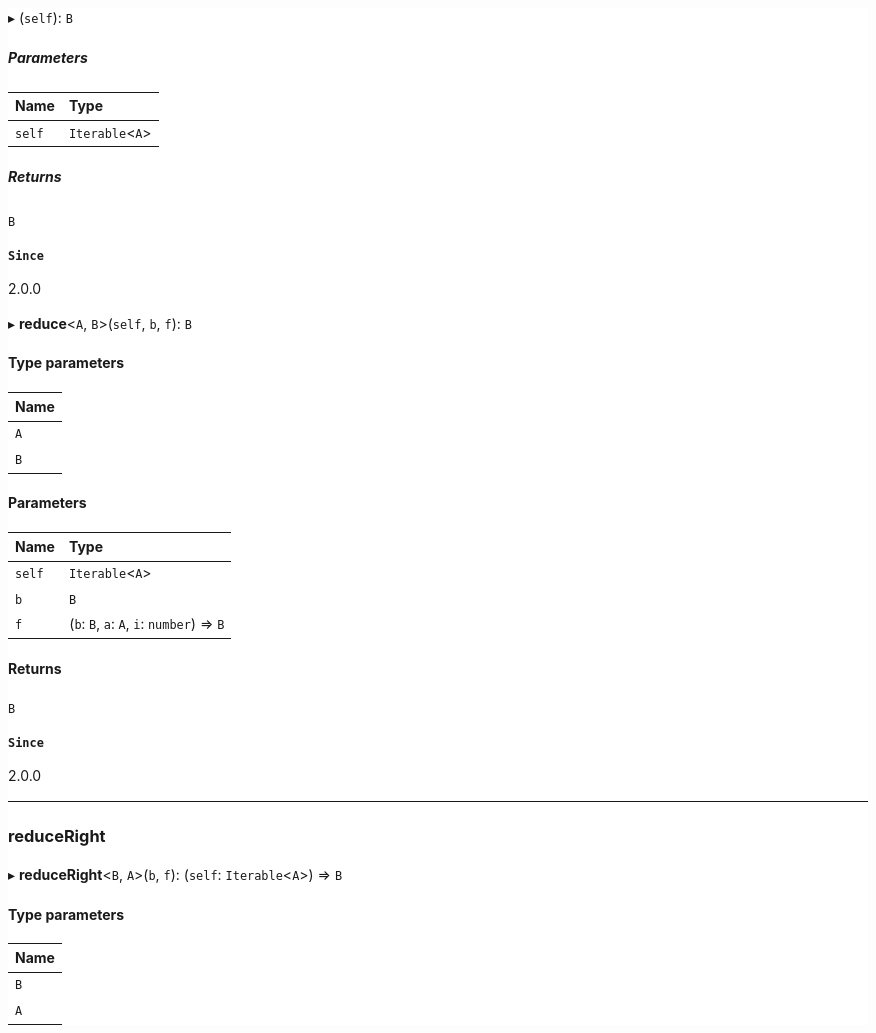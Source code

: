 ▸ (`self`): `B`

##### Parameters

| Name | Type |
| :------ | :------ |
| `self` | `Iterable`\<`A`\> |

##### Returns

`B`

**`Since`**

2.0.0

▸ **reduce**\<`A`, `B`\>(`self`, `b`, `f`): `B`

#### Type parameters

| Name |
| :------ |
| `A` |
| `B` |

#### Parameters

| Name | Type |
| :------ | :------ |
| `self` | `Iterable`\<`A`\> |
| `b` | `B` |
| `f` | (`b`: `B`, `a`: `A`, `i`: `number`) => `B` |

#### Returns

`B`

**`Since`**

2.0.0

___

### reduceRight

▸ **reduceRight**\<`B`, `A`\>(`b`, `f`): (`self`: `Iterable`\<`A`\>) => `B`

#### Type parameters

| Name |
| :------ |
| `B` |
| `A` |
